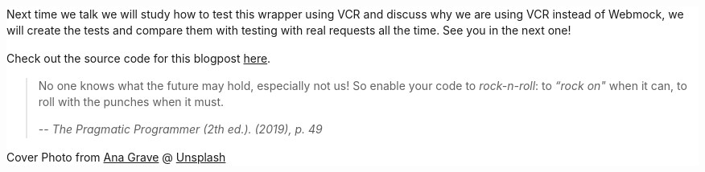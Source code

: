 Next time we talk we will study how to test this wrapper using VCR and discuss why we are using VCR instead of Webmock, we will create the tests and compare them with testing with real requests all the time. See you in the next one!

Check out the source code for this blogpost [here](https://github.com/morfenza/blogpost_wrap_and_roll).

> No one knows what the future may hold, 
> especially not us! So enable your code to 
> _rock-n-roll_: to _“rock on"_ when it can,
> to roll with the punches when it must.
>
> -- <cite>The Pragmatic Programmer (2th ed.). (2019), p. 49</cite>

Cover Photo from <a href="https://unsplash.com/pt-br/@anagrave?utm_content=creditCopyText&utm_medium=referral&utm_source=unsplash">Ana Grave</a> @ <a href="https://unsplash.com/pt-br/fotografias/uma-foto-em-preto-e-branco-de-um-homem-tocando-guitarra-eletrica-em-dupla-exposicao-gHcWaeldgtQ?utm_content=creditCopyText&utm_medium=referral&utm_source=unsplash">Unsplash</a>
 